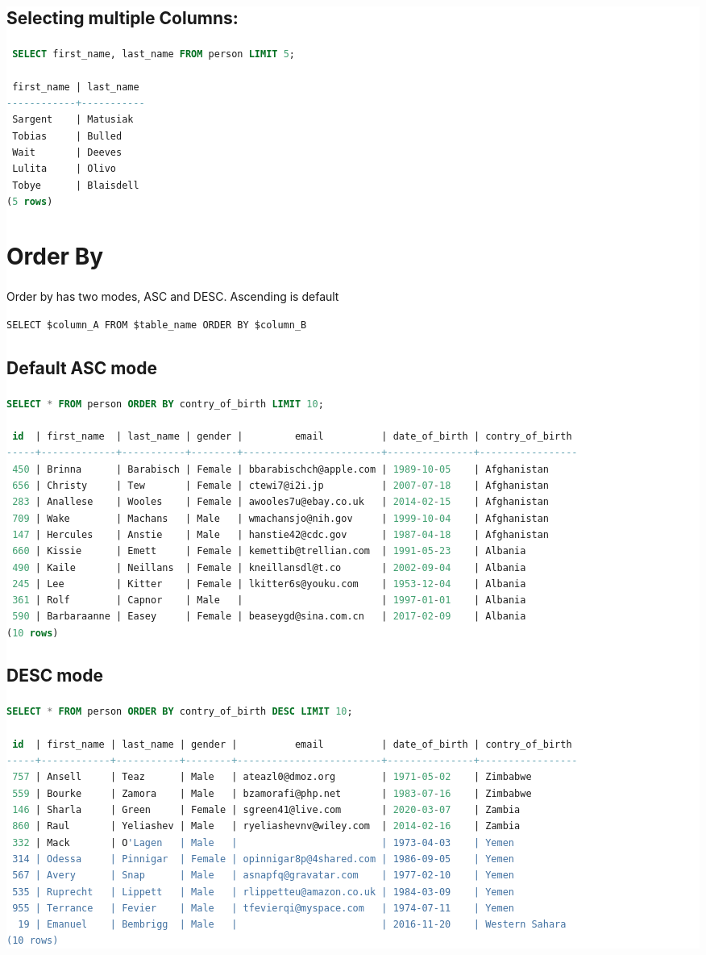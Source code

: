 ## Selecting multiple Columns:

```SQL
 SELECT first_name, last_name FROM person LIMIT 5;

 first_name | last_name
------------+-----------
 Sargent    | Matusiak
 Tobias     | Bulled
 Wait       | Deeves
 Lulita     | Olivo
 Tobye      | Blaisdell
(5 rows)
```

# Order By

Order by has two modes, ASC and DESC. Ascending is default

`SELECT $column_A FROM $table_name ORDER BY $column_B`

## Default ASC mode

```SQL
SELECT * FROM person ORDER BY contry_of_birth LIMIT 10;

 id  | first_name  | last_name | gender |         email          | date_of_birth | contry_of_birth
-----+-------------+-----------+--------+------------------------+---------------+-----------------
 450 | Brinna      | Barabisch | Female | bbarabischch@apple.com | 1989-10-05    | Afghanistan
 656 | Christy     | Tew       | Female | ctewi7@i2i.jp          | 2007-07-18    | Afghanistan
 283 | Anallese    | Wooles    | Female | awooles7u@ebay.co.uk   | 2014-02-15    | Afghanistan
 709 | Wake        | Machans   | Male   | wmachansjo@nih.gov     | 1999-10-04    | Afghanistan
 147 | Hercules    | Anstie    | Male   | hanstie42@cdc.gov      | 1987-04-18    | Afghanistan
 660 | Kissie      | Emett     | Female | kemettib@trellian.com  | 1991-05-23    | Albania
 490 | Kaile       | Neillans  | Female | kneillansdl@t.co       | 2002-09-04    | Albania
 245 | Lee         | Kitter    | Female | lkitter6s@youku.com    | 1953-12-04    | Albania
 361 | Rolf        | Capnor    | Male   |                        | 1997-01-01    | Albania
 590 | Barbaraanne | Easey     | Female | beaseygd@sina.com.cn   | 2017-02-09    | Albania
(10 rows)

```

## DESC mode

```SQL
SELECT * FROM person ORDER BY contry_of_birth DESC LIMIT 10;

 id  | first_name | last_name | gender |          email          | date_of_birth | contry_of_birth
-----+------------+-----------+--------+-------------------------+---------------+-----------------
 757 | Ansell     | Teaz      | Male   | ateazl0@dmoz.org        | 1971-05-02    | Zimbabwe
 559 | Bourke     | Zamora    | Male   | bzamorafi@php.net       | 1983-07-16    | Zimbabwe
 146 | Sharla     | Green     | Female | sgreen41@live.com       | 2020-03-07    | Zambia
 860 | Raul       | Yeliashev | Male   | ryeliashevnv@wiley.com  | 2014-02-16    | Zambia
 332 | Mack       | O'Lagen   | Male   |                         | 1973-04-03    | Yemen
 314 | Odessa     | Pinnigar  | Female | opinnigar8p@4shared.com | 1986-09-05    | Yemen
 567 | Avery      | Snap      | Male   | asnapfq@gravatar.com    | 1977-02-10    | Yemen
 535 | Ruprecht   | Lippett   | Male   | rlippetteu@amazon.co.uk | 1984-03-09    | Yemen
 955 | Terrance   | Fevier    | Male   | tfevierqi@myspace.com   | 1974-07-11    | Yemen
  19 | Emanuel    | Bembrigg  | Male   |                         | 2016-11-20    | Western Sahara
(10 rows)
```
